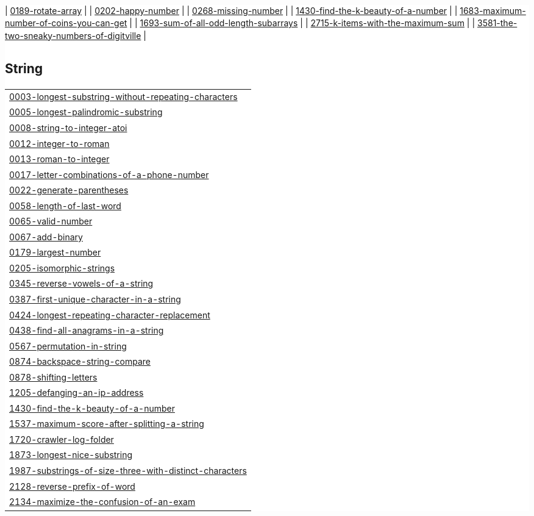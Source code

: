 | [0189-rotate-array](https://github.com/Miki-b/Problem-Solved/tree/master/0189-rotate-array) |
| [0202-happy-number](https://github.com/Miki-b/Problem-Solved/tree/master/0202-happy-number) |
| [0268-missing-number](https://github.com/Miki-b/Problem-Solved/tree/master/0268-missing-number) |
| [1430-find-the-k-beauty-of-a-number](https://github.com/Miki-b/Problem-Solved/tree/master/1430-find-the-k-beauty-of-a-number) |
| [1683-maximum-number-of-coins-you-can-get](https://github.com/Miki-b/Problem-Solved/tree/master/1683-maximum-number-of-coins-you-can-get) |
| [1693-sum-of-all-odd-length-subarrays](https://github.com/Miki-b/Problem-Solved/tree/master/1693-sum-of-all-odd-length-subarrays) |
| [2715-k-items-with-the-maximum-sum](https://github.com/Miki-b/Problem-Solved/tree/master/2715-k-items-with-the-maximum-sum) |
| [3581-the-two-sneaky-numbers-of-digitville](https://github.com/Miki-b/Problem-Solved/tree/master/3581-the-two-sneaky-numbers-of-digitville) |
## String
|  |
| ------- |
| [0003-longest-substring-without-repeating-characters](https://github.com/Miki-b/Problem-Solved/tree/master/0003-longest-substring-without-repeating-characters) |
| [0005-longest-palindromic-substring](https://github.com/Miki-b/Problem-Solved/tree/master/0005-longest-palindromic-substring) |
| [0008-string-to-integer-atoi](https://github.com/Miki-b/Problem-Solved/tree/master/0008-string-to-integer-atoi) |
| [0012-integer-to-roman](https://github.com/Miki-b/Problem-Solved/tree/master/0012-integer-to-roman) |
| [0013-roman-to-integer](https://github.com/Miki-b/Problem-Solved/tree/master/0013-roman-to-integer) |
| [0017-letter-combinations-of-a-phone-number](https://github.com/Miki-b/Problem-Solved/tree/master/0017-letter-combinations-of-a-phone-number) |
| [0022-generate-parentheses](https://github.com/Miki-b/Problem-Solved/tree/master/0022-generate-parentheses) |
| [0058-length-of-last-word](https://github.com/Miki-b/Problem-Solved/tree/master/0058-length-of-last-word) |
| [0065-valid-number](https://github.com/Miki-b/Problem-Solved/tree/master/0065-valid-number) |
| [0067-add-binary](https://github.com/Miki-b/Problem-Solved/tree/master/0067-add-binary) |
| [0179-largest-number](https://github.com/Miki-b/Problem-Solved/tree/master/0179-largest-number) |
| [0205-isomorphic-strings](https://github.com/Miki-b/Problem-Solved/tree/master/0205-isomorphic-strings) |
| [0345-reverse-vowels-of-a-string](https://github.com/Miki-b/Problem-Solved/tree/master/0345-reverse-vowels-of-a-string) |
| [0387-first-unique-character-in-a-string](https://github.com/Miki-b/Problem-Solved/tree/master/0387-first-unique-character-in-a-string) |
| [0424-longest-repeating-character-replacement](https://github.com/Miki-b/Problem-Solved/tree/master/0424-longest-repeating-character-replacement) |
| [0438-find-all-anagrams-in-a-string](https://github.com/Miki-b/Problem-Solved/tree/master/0438-find-all-anagrams-in-a-string) |
| [0567-permutation-in-string](https://github.com/Miki-b/Problem-Solved/tree/master/0567-permutation-in-string) |
| [0874-backspace-string-compare](https://github.com/Miki-b/Problem-Solved/tree/master/0874-backspace-string-compare) |
| [0878-shifting-letters](https://github.com/Miki-b/Problem-Solved/tree/master/0878-shifting-letters) |
| [1205-defanging-an-ip-address](https://github.com/Miki-b/Problem-Solved/tree/master/1205-defanging-an-ip-address) |
| [1430-find-the-k-beauty-of-a-number](https://github.com/Miki-b/Problem-Solved/tree/master/1430-find-the-k-beauty-of-a-number) |
| [1537-maximum-score-after-splitting-a-string](https://github.com/Miki-b/Problem-Solved/tree/master/1537-maximum-score-after-splitting-a-string) |
| [1720-crawler-log-folder](https://github.com/Miki-b/Problem-Solved/tree/master/1720-crawler-log-folder) |
| [1873-longest-nice-substring](https://github.com/Miki-b/Problem-Solved/tree/master/1873-longest-nice-substring) |
| [1987-substrings-of-size-three-with-distinct-characters](https://github.com/Miki-b/Problem-Solved/tree/master/1987-substrings-of-size-three-with-distinct-characters) |
| [2128-reverse-prefix-of-word](https://github.com/Miki-b/Problem-Solved/tree/master/2128-reverse-prefix-of-word) |
| [2134-maximize-the-confusion-of-an-exam](https://github.com/Miki-b/Problem-Solved/tree/master/2134-maximize-the-confusion-of-an-exam) |
